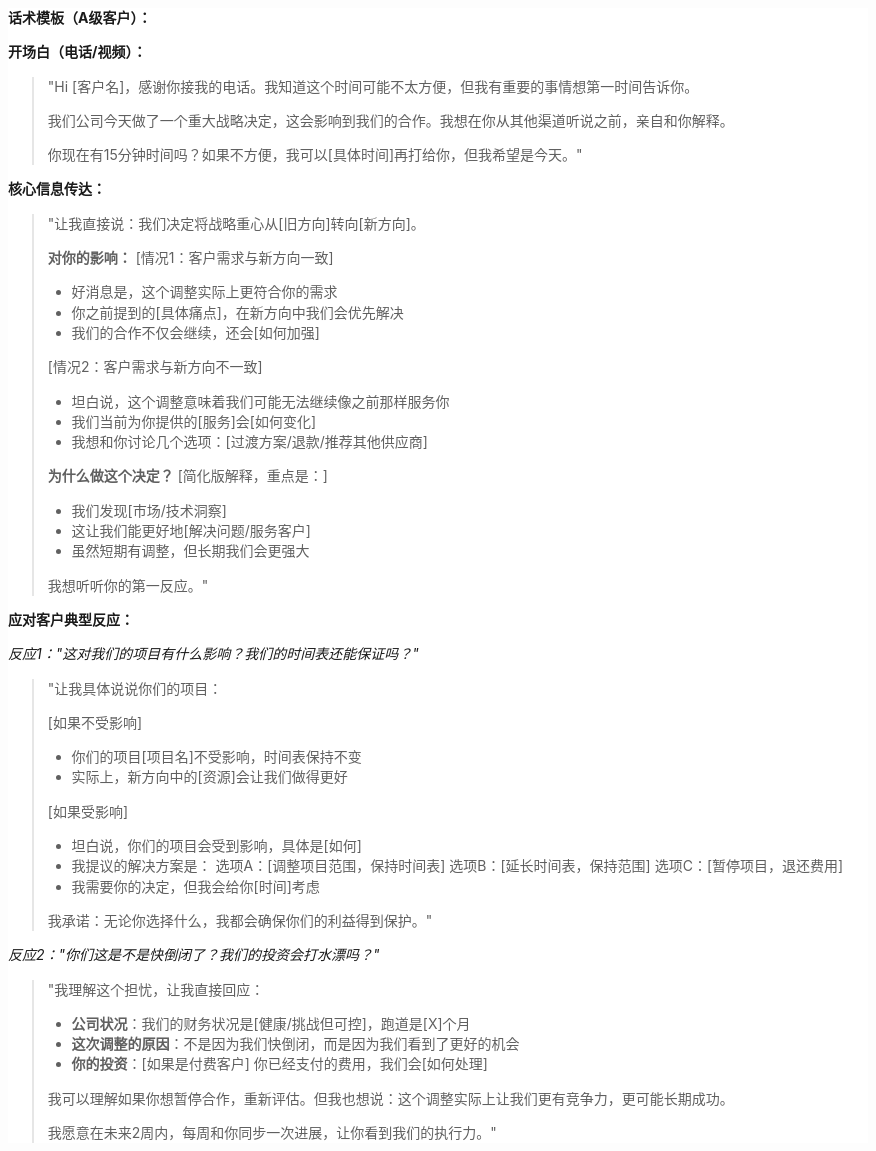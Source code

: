 **话术模板（A级客户）：**

**开场白（电话/视频）：**
> "Hi [客户名]，感谢你接我的电话。我知道这个时间可能不太方便，但我有重要的事情想第一时间告诉你。
>
> 我们公司今天做了一个重大战略决定，这会影响到我们的合作。我想在你从其他渠道听说之前，亲自和你解释。
>
> 你现在有15分钟时间吗？如果不方便，我可以[具体时间]再打给你，但我希望是今天。"

**核心信息传达：**
> "让我直接说：我们决定将战略重心从[旧方向]转向[新方向]。
>
> **对你的影响：**
> [情况1：客户需求与新方向一致]
> - 好消息是，这个调整实际上更符合你的需求
> - 你之前提到的[具体痛点]，在新方向中我们会优先解决
> - 我们的合作不仅会继续，还会[如何加强]
>
> [情况2：客户需求与新方向不一致]
> - 坦白说，这个调整意味着我们可能无法继续像之前那样服务你
> - 我们当前为你提供的[服务]会[如何变化]
> - 我想和你讨论几个选项：[过渡方案/退款/推荐其他供应商]
>
> **为什么做这个决定？**
> [简化版解释，重点是：]
> - 我们发现[市场/技术洞察]
> - 这让我们能更好地[解决问题/服务客户]
> - 虽然短期有调整，但长期我们会更强大
>
> 我想听听你的第一反应。"

**应对客户典型反应：**

*反应1："这对我们的项目有什么影响？我们的时间表还能保证吗？"*
> "让我具体说说你们的项目：
>
> [如果不受影响]
> - 你们的项目[项目名]不受影响，时间表保持不变
> - 实际上，新方向中的[资源]会让我们做得更好
>
> [如果受影响]
> - 坦白说，你们的项目会受到影响，具体是[如何]
> - 我提议的解决方案是：
>   选项A：[调整项目范围，保持时间表]
>   选项B：[延长时间表，保持范围]
>   选项C：[暂停项目，退还费用]
> - 我需要你的决定，但我会给你[时间]考虑
>
> 我承诺：无论你选择什么，我都会确保你们的利益得到保护。"

*反应2："你们这是不是快倒闭了？我们的投资会打水漂吗？"*
> "我理解这个担忧，让我直接回应：
>
> - **公司状况**：我们的财务状况是[健康/挑战但可控]，跑道是[X]个月
> - **这次调整的原因**：不是因为我们快倒闭，而是因为我们看到了更好的机会
> - **你的投资**：[如果是付费客户] 你已经支付的费用，我们会[如何处理]
>
> 我可以理解如果你想暂停合作，重新评估。但我也想说：这个调整实际上让我们更有竞争力，更可能长期成功。
>
> 我愿意在未来2周内，每周和你同步一次进展，让你看到我们的执行力。"
